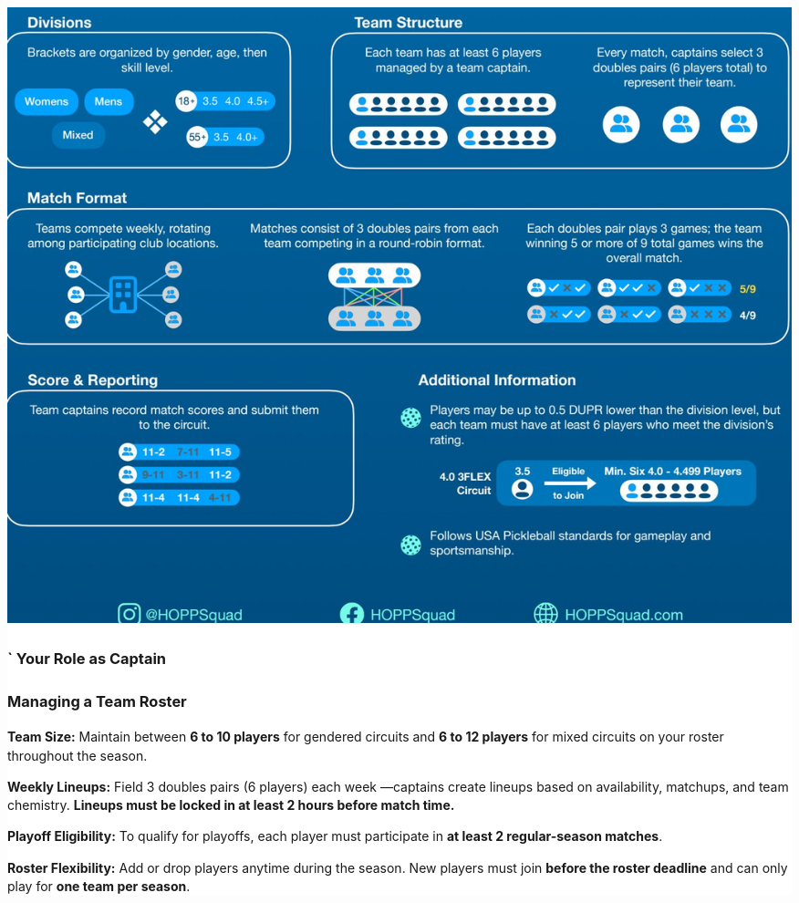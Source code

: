 ![](_page_0_Figure_12.jpeg)

### ` **Your Role as Captain**

### **Managing a Team Roster**

**Team Size:** Maintain between **6 to 10 players** for gendered circuits and **6 to 12 players** for mixed circuits on your roster throughout the season.

**Weekly Lineups:** Field 3 doubles pairs (6 players) each week —captains create lineups based on availability, matchups, and team chemistry. **Lineups must be locked in at least 2 hours before match time.**

**Playoff Eligibility:** To qualify for playoffs, each player must participate in **at least 2 regular-season matches**.

**Roster Flexibility:** Add or drop players anytime during the season. New players must join **before the roster deadline** and can only play for **one team per season**.
